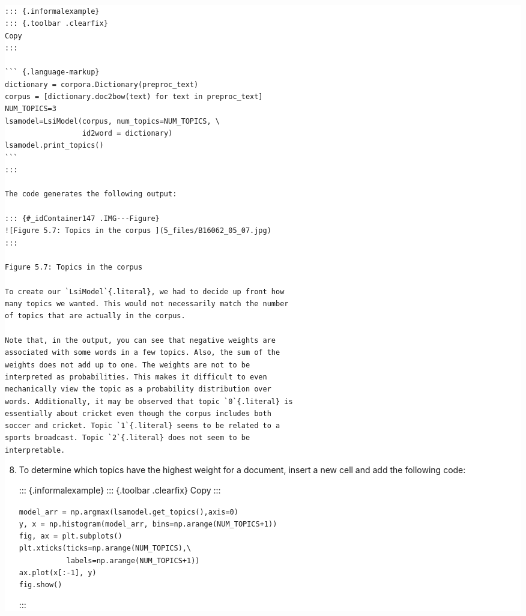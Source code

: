     ::: {.informalexample}
    ::: {.toolbar .clearfix}
    Copy
    :::

    ``` {.language-markup}
    dictionary = corpora.Dictionary(preproc_text)
    corpus = [dictionary.doc2bow(text) for text in preproc_text]
    NUM_TOPICS=3
    lsamodel=LsiModel(corpus, num_topics=NUM_TOPICS, \
                      id2word = dictionary)
    lsamodel.print_topics()
    ```
    :::

    The code generates the following output:

    ::: {#_idContainer147 .IMG---Figure}
    ![Figure 5.7: Topics in the corpus ](5_files/B16062_05_07.jpg)
    :::

    Figure 5.7: Topics in the corpus

    To create our `LsiModel`{.literal}, we had to decide up front how
    many topics we wanted. This would not necessarily match the number
    of topics that are actually in the corpus.

    Note that, in the output, you can see that negative weights are
    associated with some words in a few topics. Also, the sum of the
    weights does not add up to one. The weights are not to be
    interpreted as probabilities. This makes it difficult to even
    mechanically view the topic as a probability distribution over
    words. Additionally, it may be observed that topic `0`{.literal} is
    essentially about cricket even though the corpus includes both
    soccer and cricket. Topic `1`{.literal} seems to be related to a
    sports broadcast. Topic `2`{.literal} does not seem to be
    interpretable.

8.  To determine which topics have the highest weight for a document,
    insert a new cell and add the following code:

    ::: {.informalexample}
    ::: {.toolbar .clearfix}
    Copy
    :::

    ``` {.language-markup}
    model_arr = np.argmax(lsamodel.get_topics(),axis=0)
    y, x = np.histogram(model_arr, bins=np.arange(NUM_TOPICS+1))
    fig, ax = plt.subplots()
    plt.xticks(ticks=np.arange(NUM_TOPICS),\
               labels=np.arange(NUM_TOPICS+1))
    ax.plot(x[:-1], y)
    fig.show()
    ```
    :::

